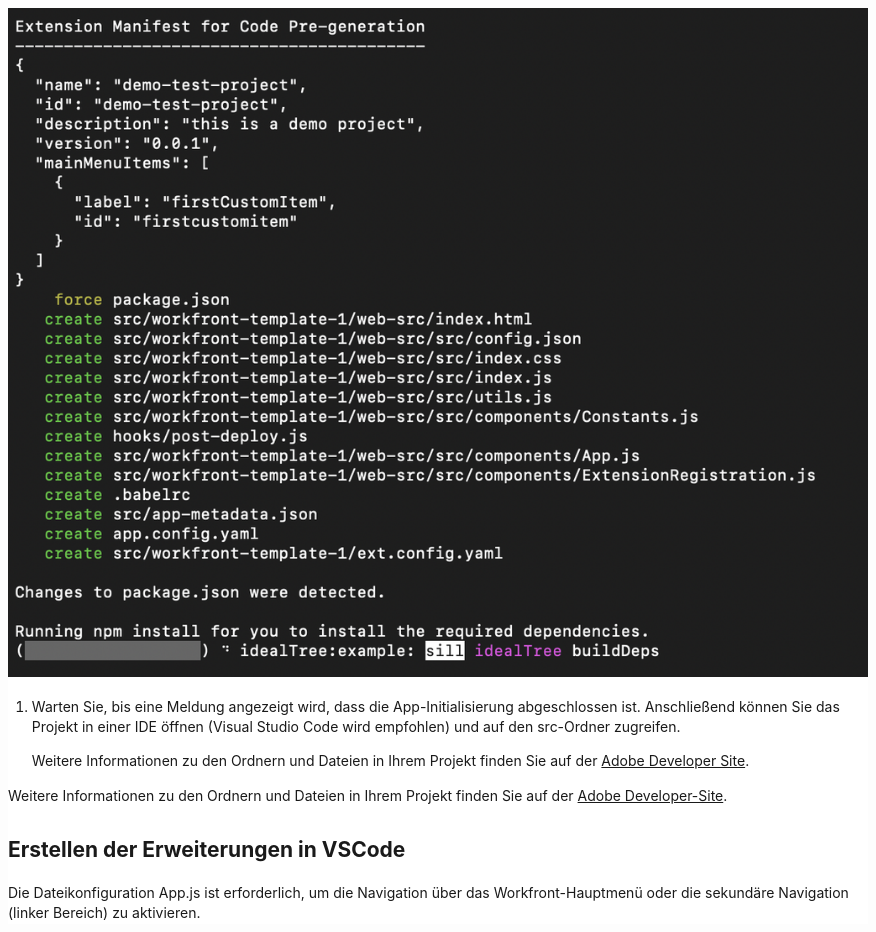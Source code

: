    ![Generierung läuft](assets/6-generation-in-process.png)

1. Warten Sie, bis eine Meldung angezeigt wird, dass die App-Initialisierung abgeschlossen ist. Anschließend können Sie das Projekt in einer IDE öffnen (Visual Studio Code wird empfohlen) und auf den src-Ordner zugreifen.

   Weitere Informationen zu den Ordnern und Dateien in Ihrem Projekt finden Sie auf der [Adobe Developer Site](https://developer.adobe.com/app-builder/docs/get_started/app_builder_get_started/first-app#anatomy-of-an-app-builder-application).

Weitere Informationen zu den Ordnern und Dateien in Ihrem Projekt finden Sie auf der [Adobe Developer-Site](https://developer.adobe.com/app-builder/docs/get_started/app_builder_get_started/first-app#anatomy-of-an-app-builder-application).

## Erstellen der Erweiterungen in VSCode

Die Dateikonfiguration App.js ist erforderlich, um die Navigation über das Workfront-Hauptmenü oder die sekundäre Navigation (linker Bereich) zu aktivieren.
